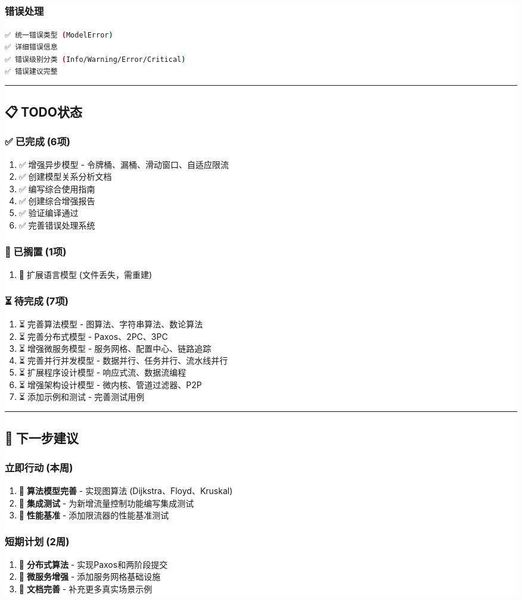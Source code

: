 ### 错误处理

```bash
✅ 统一错误类型 (ModelError)
✅ 详细错误信息
✅ 错误级别分类 (Info/Warning/Error/Critical)
✅ 错误建议完整
```

---

## 📋 TODO状态

### ✅ 已完成 (6项)

1. ✅ 增强异步模型 - 令牌桶、漏桶、滑动窗口、自适应限流
2. ✅ 创建模型关系分析文档
3. ✅ 编写综合使用指南
4. ✅ 创建综合增强报告
5. ✅ 验证编译通过
6. ✅ 完善错误处理系统

### 🔄 已搁置 (1项)

1. 🔄 扩展语言模型 (文件丢失，需重建)

### ⏳ 待完成 (7项)

1. ⏳ 完善算法模型 - 图算法、字符串算法、数论算法
2. ⏳ 完善分布式模型 - Paxos、2PC、3PC
3. ⏳ 增强微服务模型 - 服务网格、配置中心、链路追踪
4. ⏳ 完善并行并发模型 - 数据并行、任务并行、流水线并行
5. ⏳ 扩展程序设计模型 - 响应式流、数据流编程
6. ⏳ 增强架构设计模型 - 微内核、管道过滤器、P2P
7. ⏳ 添加示例和测试 - 完善测试用例

---

## 🎯 下一步建议

### 立即行动 (本周)

1. 📌 **算法模型完善** - 实现图算法 (Dijkstra、Floyd、Kruskal)
2. 📌 **集成测试** - 为新增流量控制功能编写集成测试
3. 📌 **性能基准** - 添加限流器的性能基准测试

### 短期计划 (2周)

1. 📌 **分布式算法** - 实现Paxos和两阶段提交
2. 📌 **微服务增强** - 添加服务网格基础设施
3. 📌 **文档完善** - 补充更多真实场景示例
